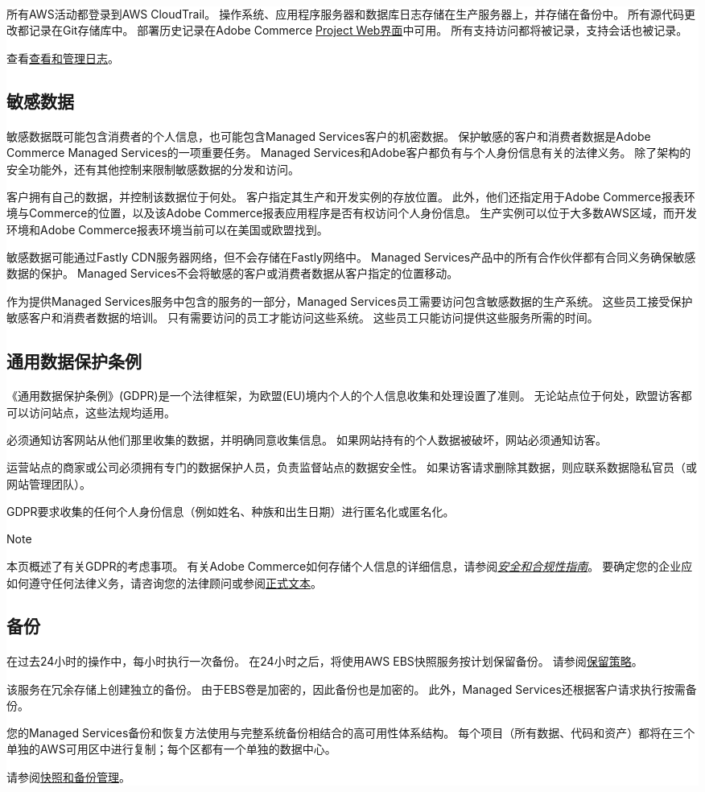 所有AWS活动都登录到AWS CloudTrail。 操作系统、应用程序服务器和数据库日志存储在生产服务器上，并存储在备份中。 所有源代码更改都记录在Git存储库中。 部署历史记录在Adobe Commerce [Project Web界面](../project/overview.md)中可用。 所有支持访问都将被记录，支持会话也被记录。

查看[查看和管理日志](../test/log-locations.md)。

## 敏感数据

敏感数据既可能包含消费者的个人信息，也可能包含Managed Services客户的机密数据。 保护敏感的客户和消费者数据是Adobe Commerce Managed Services的一项重要任务。 Managed Services和Adobe客户都负有与个人身份信息有关的法律义务。 除了架构的安全功能外，还有其他控制来限制敏感数据的分发和访问。

客户拥有自己的数据，并控制该数据位于何处。 客户指定其生产和开发实例的存放位置。 此外，他们还指定用于Adobe Commerce报表环境与Commerce的位置，以及该Adobe Commerce报表应用程序是否有权访问个人身份信息。 生产实例可以位于大多数AWS区域，而开发环境和Adobe Commerce报表环境当前可以在美国或欧盟找到。

敏感数据可能通过Fastly CDN服务器网络，但不会存储在Fastly网络中。 Managed Services产品中的所有合作伙伴都有合同义务确保敏感数据的保护。 Managed Services不会将敏感的客户或消费者数据从客户指定的位置移动。

作为提供Managed Services服务中包含的服务的一部分，Managed Services员工需要访问包含敏感数据的生产系统。 这些员工接受保护敏感客户和消费者数据的培训。 只有需要访问的员工才能访问这些系统。 这些员工只能访问提供这些服务所需的时间。

## 通用数据保护条例

《通用数据保护条例》(GDPR)是一个法律框架，为欧盟(EU)境内个人的个人信息收集和处理设置了准则。 无论站点位于何处，欧盟访客都可以访问站点，这些法规均适用。

必须通知访客网站从他们那里收集的数据，并明确同意收集信息。 如果网站持有的个人数据被破坏，网站必须通知访客。

运营站点的商家或公司必须拥有专门的数据保护人员，负责监督站点的数据安全性。 如果访客请求删除其数据，则应联系数据隐私官员（或网站管理团队）。

GDPR要求收集的任何个人身份信息（例如姓名、种族和出生日期）进行匿名化或匿名化。

>[!NOTE]
>
>本页概述了有关GDPR的考虑事项。 有关Adobe Commerce如何存储个人信息的详细信息，请参阅&#x200B;_[安全和合规性指南](https://experienceleague.adobe.com/en/docs/commerce-operations/security-and-compliance/overview)_。 要确定您的企业应如何遵守任何法律义务，请咨询您的法律顾问或参阅[正式文本](https://eur-lex.europa.eu/eli/reg/2016/679/oj)。

## 备份

在过去24小时的操作中，每小时执行一次备份。 在24小时之后，将使用AWS EBS快照服务按计划保留备份。 请参阅[保留策略](pro-architecture.md#retention-policy)。

该服务在冗余存储上创建独立的备份。 由于EBS卷是加密的，因此备份也是加密的。 此外，Managed Services还根据客户请求执行按需备份。

您的Managed Services备份和恢复方法使用与完整系统备份相结合的高可用性体系结构。 每个项目（所有数据、代码和资产）都将在三个单独的AWS可用区中进行复制；每个区都有一个单独的数据中心。

请参阅[快照和备份管理](../storage/snapshots.md)。
